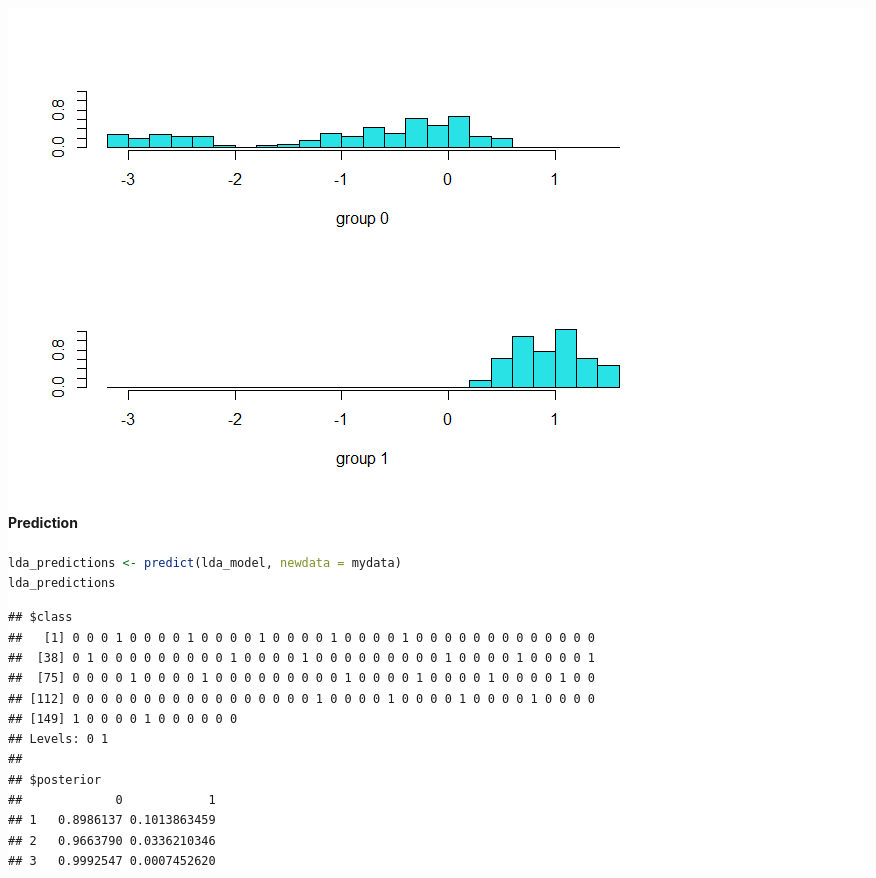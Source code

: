 ![](MVA_Project1_files/figure-gfm/unnamed-chunk-29-1.png)

#### Prediction

``` r
lda_predictions <- predict(lda_model, newdata = mydata)
lda_predictions
```

    ## $class
    ##   [1] 0 0 0 1 0 0 0 0 1 0 0 0 0 1 0 0 0 0 1 0 0 0 0 1 0 0 0 0 0 0 0 0 0 0 0 0 0
    ##  [38] 0 1 0 0 0 0 0 0 0 0 0 1 0 0 0 0 1 0 0 0 0 0 0 0 0 0 1 0 0 0 0 1 0 0 0 0 1
    ##  [75] 0 0 0 0 1 0 0 0 0 1 0 0 0 0 0 0 0 0 0 1 0 0 0 0 1 0 0 0 0 1 0 0 0 0 1 0 0
    ## [112] 0 0 0 0 0 0 0 0 0 0 0 0 0 0 0 0 0 1 0 0 0 0 1 0 0 0 0 1 0 0 0 0 1 0 0 0 0
    ## [149] 1 0 0 0 0 1 0 0 0 0 0 0
    ## Levels: 0 1
    ## 
    ## $posterior
    ##             0            1
    ## 1   0.8986137 0.1013863459
    ## 2   0.9663790 0.0336210346
    ## 3   0.9992547 0.0007452620